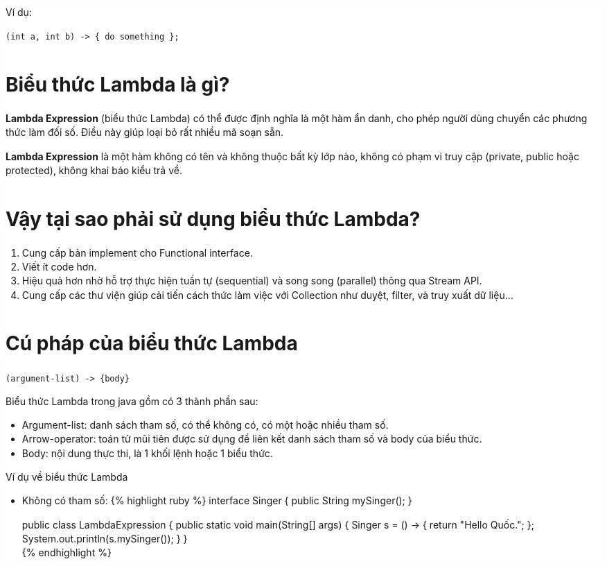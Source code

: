 Ví dụ:

`(int a, int b) -> { do something };`


# **Biểu thức Lambda là gì?** 

**Lambda Expression** (biểu thức Lambda) có thể được định nghĩa là một hàm ẩn danh, cho phép người dùng chuyển các phương thức làm đối số. Điều này giúp loại bỏ rất nhiều mã soạn sẵn.

**Lambda Expression** là một hàm không có tên và không thuộc bất kỳ lớp nào, không có phạm vi truy cập (private, public hoặc protected), không khai báo kiểu trả về.


# **Vậy tại sao phải sử dụng biểu thức Lambda?** 

1. Cung cấp bản implement cho Functional interface.
2. Viết ít code hơn.
3. Hiệu quả hơn nhờ hỗ trợ thực hiện tuần tự (sequential) và song song (parallel) thông qua Stream API.
4. Cung cấp các thư viện giúp cải tiến cách thức làm việc với Collection như duyệt, filter, và truy xuất dữ liệu…


# **Cú pháp của biểu thức Lambda** 

`(argument-list) -> {body}`

Biểu thức Lambda trong java gồm có 3 thành phần sau:

- Argument-list: danh sách tham số, có thể không có, có một hoặc nhiều tham số.
- Arrow-operator: toán tử mũi tiên được sử dụng để liên kết danh sách tham số và body của   biểu thức.
- Body: nội dung thực thi, là 1 khối lệnh hoặc 1 biểu thức.

Ví dụ về biểu thức Lambda

- Không có tham số:
    {% highlight ruby %}
    interface Singer {
        public String mySinger();
    }

    public class LambdaExpression {
        public static void main(String[] args) {
            Singer s = () -> {
            return "Hello Quốc.";
            };
            System.out.println(s.mySinger());
        }
    }   
    {% endhighlight %}

